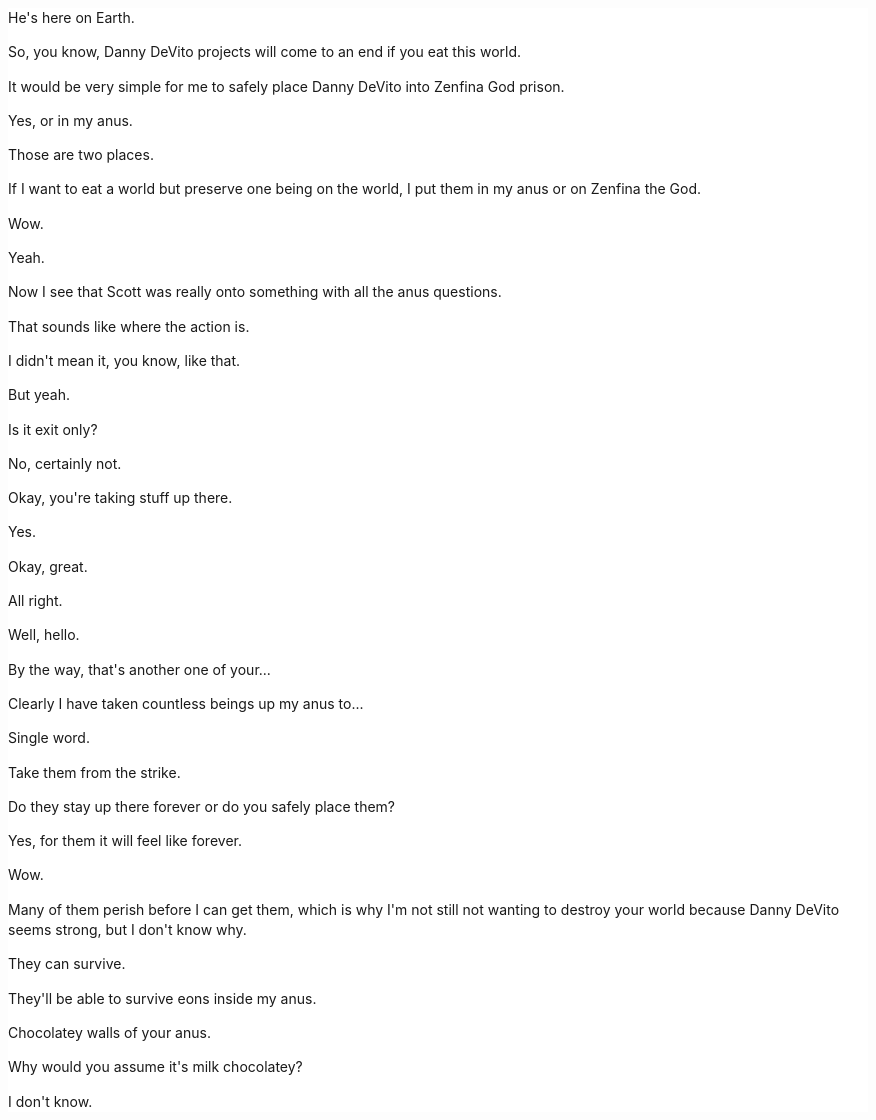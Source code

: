He's here on Earth.

So, you know, Danny DeVito projects will come to an end if you eat this world.

It would be very simple for me to safely place Danny DeVito into Zenfina God prison.

Yes, or in my anus.

Those are two places.

If I want to eat a world but preserve one being on the world, I put them in my anus or on Zenfina the God.

Wow.

Yeah.

Now I see that Scott was really onto something with all the anus questions.

That sounds like where the action is.

I didn't mean it, you know, like that.

But yeah.

Is it exit only?

No, certainly not.

Okay, you're taking stuff up there.

Yes.

Okay, great.

All right.

Well, hello.

By the way, that's another one of your...

Clearly I have taken countless beings up my anus to...

Single word.

Take them from the strike.

Do they stay up there forever or do you safely place them?

Yes, for them it will feel like forever.

Wow.

Many of them perish before I can get them, which is why I'm not still not wanting to destroy your world because Danny DeVito seems strong, but I don't know why.

They can survive.

They'll be able to survive eons inside my anus.

Chocolatey walls of your anus.

Why would you assume it's milk chocolatey?

I don't know.
